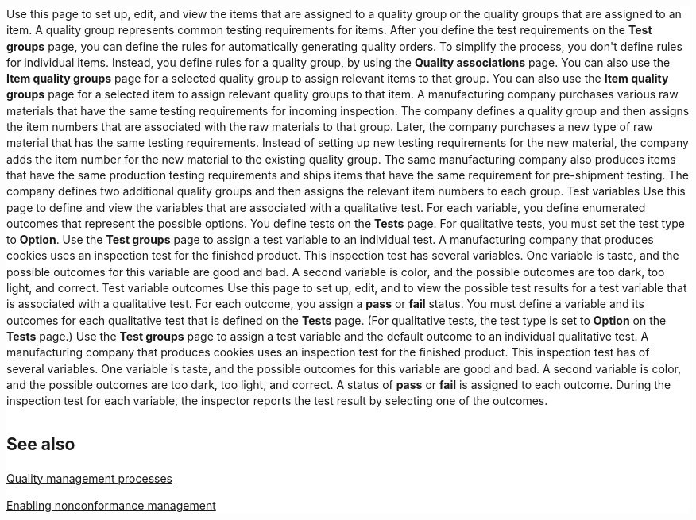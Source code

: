<td>Use this page to set up, edit, and view the items that are assigned to a quality group or the quality groups that are assigned to an item. A quality group represents common testing requirements for items. After you define the test requirements on the <strong>Test groups</strong> page, you can define the rules for automatically generating quality orders. To simplify the process, you don't define rules for individual items. Instead, you define rules for a quality group, by using the <strong>Quality associations</strong> page. You can also use the <strong>Item quality groups</strong> page for a selected quality group to assign relevant items to that group. You can also use the <strong>Item quality groups</strong> page for a selected item to assign relevant quality groups to that item.</td>
<td>A manufacturing company purchases various raw materials that have the same testing requirements for incoming inspection. The company defines a quality group and then assigns the item numbers that are associated with the raw materials to that group. Later, the company purchases a new type of raw material that has the same testing requirements. Instead of setting up new testing requirements for the new material, the company adds the item number for the new material to the existing quality group. The same manufacturing company also produces items that have the same production testing requirements and ships items that have the same requirement for pre-shipment testing. The company defines two additional quality groups and then assigns the relevant item numbers to each group.</td>
</tr>
<tr class="odd">
<td>Test variables</td>
<td>Use this page to define and view the variables that are associated with a qualitative test. For each variable, you define enumerated outcomes that represent the possible options. You define tests on the <strong>Tests</strong> page. For qualitative tests, you must set the test type to <strong>Option</strong>. Use the <strong>Test groups</strong> page to assign a test variable to an individual test.</td>
<td>A manufacturing company that produces cookies uses an inspection test for the finished product. This inspection test has several variables. One variable is taste, and the possible outcomes for this variable are good and bad. A second variable is color, and the possible outcomes are too dark, too light, and correct.</td>
</tr>
<tr class="even">
<td>Test variable outcomes</td>
<td>Use this page to set up, edit, and to view the possible test results for a test variable that is associated with a qualitative test. For each outcome, you assign a <strong>pass</strong> or <strong>fail</strong> status. You must define a variable and its outcomes for each qualitative test that is defined on the <strong>Tests</strong> page. (For qualitative tests, the test type is set to <strong>Option</strong> on the <strong>Tests</strong> page.) Use the <strong>Test groups</strong> page to assign a test variable and the default outcome to an individual qualitative test.</td>
<td>A manufacturing company that produces cookies uses an inspection test for the finished product. This inspection test has of several variables. One variable is taste, and the possible outcomes for this variable are good and bad. A second variable is color, and the possible outcomes are too dark, too light, and correct. A status of <strong>pass</strong> or <strong>fail</strong> is assigned to each outcome. During the inspection test for each variable, the inspector reports the test result by selecting one of the outcomes.</td>
</tr>
</tbody>
</table>



See also
--------

[Quality management processes](quality-management-processes.md)

[Enabling nonconformance management](enable-nonconformance-management.md)


